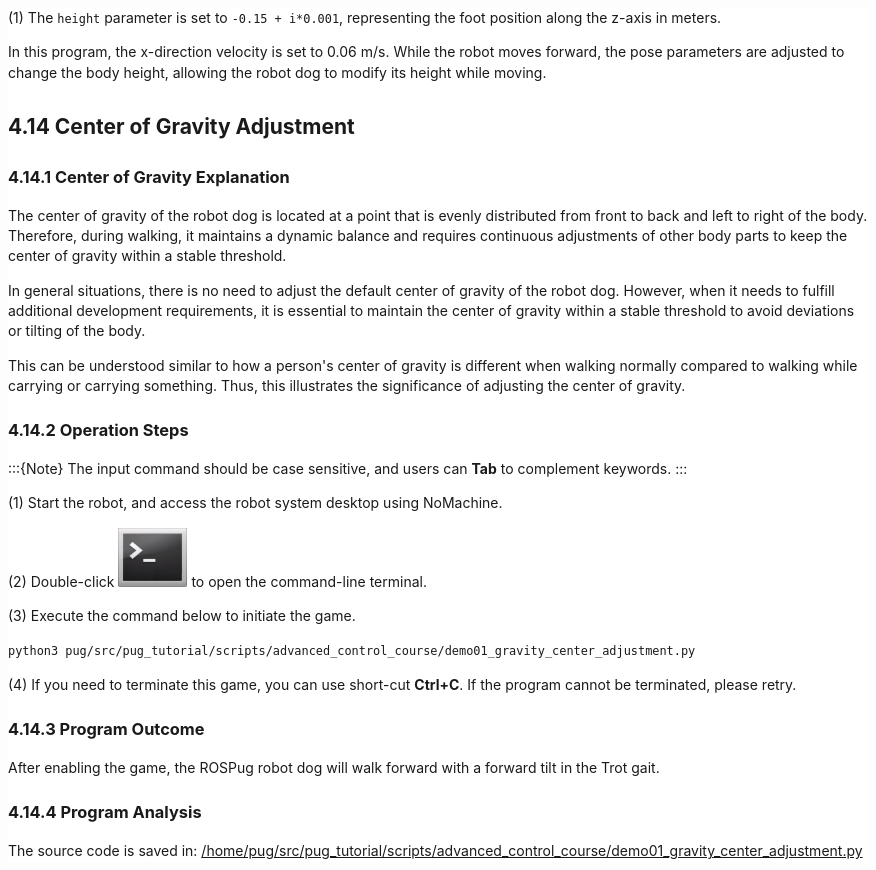 (1) The `height` parameter is set to `-0.15 + i*0.001`, representing the foot position along the z-axis in meters.

In this program, the x-direction velocity is set to 0.06 m/s. While the robot moves forward, the pose parameters are adjusted to change the body height, allowing the robot dog to modify its height while moving.

## 4.14 Center of Gravity Adjustment

### 4.14.1 Center of Gravity Explanation

The center of gravity of the robot dog is located at a point that is evenly distributed from front to back and left to right of the body. Therefore, during walking, it maintains a dynamic balance and requires continuous adjustments of other body parts to keep the center of gravity within a stable threshold.

In general situations, there is no need to adjust the default center of gravity of the robot dog. However, when it needs to fulfill additional development requirements, it is essential to maintain the center of gravity within a stable threshold to avoid deviations or tilting of the body.

This can be understood similar to how a person's center of gravity is different when walking normally compared to walking while carrying or carrying something. Thus, this illustrates the significance of adjusting the center of gravity.

### 4.14.2 Operation Steps

:::{Note}
The input command should be case sensitive, and users can **Tab** to complement keywords.
:::

(1) Start the robot, and access the robot system desktop using NoMachine.

(2) Double-click <img src="../_static/media/chapter_4/section_1/14/media/media/image3.png"  /> to open the command-line terminal.

(3) Execute the command below to initiate the game.

```
python3 pug/src/pug_tutorial/scripts/advanced_control_course/demo01_gravity_center_adjustment.py
```

(4) If you need to terminate this game, you can use short-cut **Ctrl+C**. If the program cannot be terminated, please retry.

### 4.14.3 Program Outcome

After enabling the game, the ROSPug robot dog will walk forward with a forward tilt in the Trot gait.

### 4.14.4 Program Analysis

The source code is saved in: [/home/pug/src/pug_tutorial/scripts/advanced_control_course/demo01_gravity_center_adjustment.py]()

